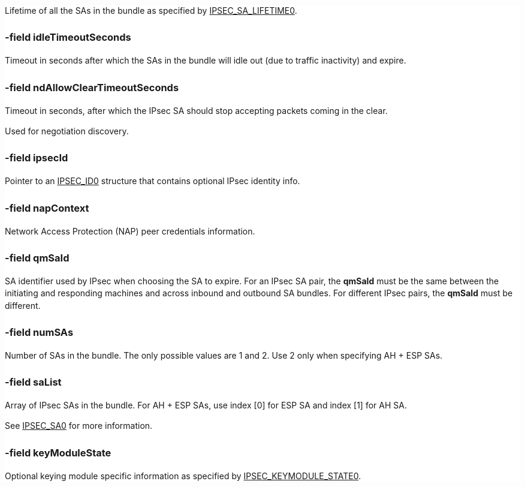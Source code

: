 Lifetime of all the SAs in the bundle as specified by <a href="https://msdn.microsoft.com/9ade5a9a-5c48-4a94-bb35-77f9866e8e6f">IPSEC_SA_LIFETIME0</a>.


### -field idleTimeoutSeconds

Timeout in seconds after which the SAs in the bundle will idle out (due to traffic inactivity) and expire.


### -field ndAllowClearTimeoutSeconds

Timeout in seconds, after which the IPsec SA should stop accepting
   packets coming in the clear. 

Used for negotiation discovery.


### -field ipsecId

Pointer to an <a href="https://msdn.microsoft.com/e8881c50-9586-447e-a514-cc28895e5e90">IPSEC_ID0</a> structure that contains optional IPsec identity info.


### -field napContext

Network Access Protection (NAP) peer credentials information.


### -field qmSaId

SA identifier used by IPsec when choosing the SA to expire.  For an IPsec SA pair, the <b>qmSaId</b> must be the same between the initiating and responding machines and across inbound and outbound SA bundles.  For different IPsec pairs, the <b>qmSaId</b> must be different.


### -field numSAs

Number of SAs in the bundle. The only possible values are 1 and 2. Use 2 only when specifying AH + ESP SAs.


### -field saList

Array of IPsec SAs in the bundle. For AH + ESP SAs, use index [0] for ESP SA and index [1] for AH SA.



See <a href="https://msdn.microsoft.com/9d60f5d7-57af-4c33-90ed-b69a9671a9ce">IPSEC_SA0</a> for more information.


### -field keyModuleState

Optional keying module specific information as specified by <a href="https://msdn.microsoft.com/5df02d3b-c61a-4c4b-a9ef-182c97a35f41">IPSEC_KEYMODULE_STATE0</a>.


